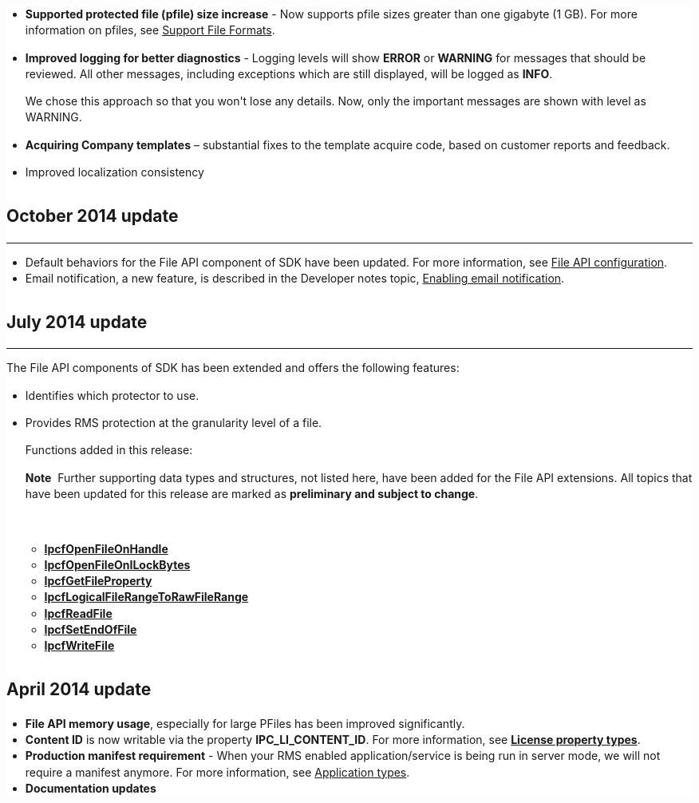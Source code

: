 -   **Supported protected file (pfile) size increase** - Now supports pfile sizes greater than one gigabyte (1 GB). For more information on pfiles, see [Support File Formats](supported_file_formats.md).
-   **Improved logging for better diagnostics** - Logging levels will show **ERROR** or **WARNING** for messages that should be reviewed. All other messages, including exceptions which are still displayed, will be logged as **INFO**.

    We chose this approach so that you won't lose any details. Now, only the important messages are shown with level as WARNING.

-   **Acquiring Company templates** – substantial fixes to the template acquire code, based on customer reports and feedback.
-   Improved localization consistency

## October 2014 update
-------------------------------------------------------------------------------------------------------------------------------------

-   Default behaviors for the File API component of SDK have been updated. For more information, see [File API configuration](file_api_configuration.md).
-   Email notification, a new feature, is described in the Developer notes topic, [Enabling email notification](how-to__enable_email_notification.md).

## July 2014 update
-------------------------------------------------------------------------------------------------------------------------

The File API components of SDK has been extended and offers the following features:

-   Identifies which protector to use.
-   Provides RMS protection at the granularity level of a file.

    Functions added in this release:

    **Note**  Further supporting data types and structures, not listed here, have been added for the File API extensions. All topics that have been updated for this release are marked as **preliminary and subject to change**.

     

    -   [**IpcfOpenFileOnHandle**](xref:msipc.ipcfopenfileonhandle)
    -   [**IpcfOpenFileOnILockBytes**](xref:msipc.ipcfopenfileonilockbytes)
    -   [**IpcfGetFileProperty**](xref:msipc.ipcfgetfileproperty)
    -   [**IpcfLogicalFileRangeToRawFileRange**](xref:msipc.ipcflogicalfilerangetorawfilerange)
    -   [**IpcfReadFile**](xref:msipc.ipcfreadfile)
    -   [**IpcfSetEndOfFile**](xref:msipc.ipcfsetendoffile)
    -   [**IpcfWriteFile**](xref:msipc.ipcfwritefile)

## April 2014 update

-   **File API memory usage**, especially for large PFiles has been improved significantly.
-   **Content ID** is now writable via the property **IPC\_LI\_CONTENT\_ID**. For more information, see [**License property types**](xref:msipc.license_property_types).
-   **Production manifest requirement** - When your RMS enabled application/service is being run in server mode, we will not require a manifest anymore. For more information, see [Application types](application_types.md).
-   **Documentation updates**
